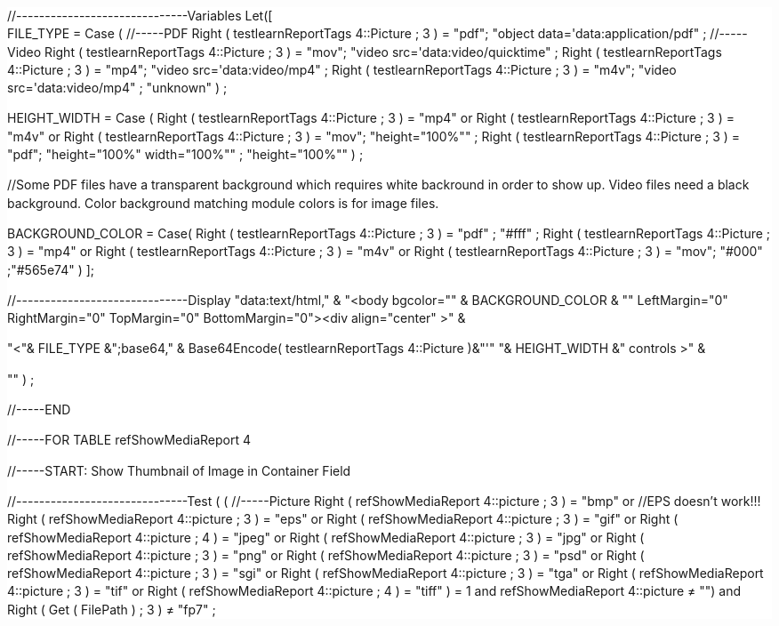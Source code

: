 //------------------------------Variables
Let([   
FILE_TYPE = Case (
//-----PDF
Right ( testlearnReportTags 4::Picture ; 3 ) = "pdf"; "object data='data:application/pdf" ;
//-----Video
Right ( testlearnReportTags 4::Picture ; 3 ) = "mov"; "video src='data:video/quicktime" ;
Right ( testlearnReportTags 4::Picture ; 3 ) = "mp4"; "video src='data:video/mp4" ;
Right ( testlearnReportTags 4::Picture ; 3 ) = "m4v"; "video src='data:video/mp4" ;
"unknown" ) ;  

HEIGHT_WIDTH = Case ( Right ( testlearnReportTags 4::Picture ; 3 ) = "mp4" or Right ( testlearnReportTags 4::Picture ; 3 ) = "m4v" or Right ( testlearnReportTags 4::Picture ; 3 ) = "mov"; "height=\"100%\"" ; Right ( testlearnReportTags 4::Picture ; 3 ) = "pdf"; "height=\"100%\"  width=\"100%\"" ; "height=\"100%\"" ) ;

//Some PDF files have a transparent background which requires white backround in order to show up.  Video files need a black background.  Color background matching module colors is for image files.  

BACKGROUND_COLOR =  Case( Right ( testlearnReportTags 4::Picture ; 3 ) = "pdf" ; "#fff" ; Right ( testlearnReportTags 4::Picture ; 3 ) = "mp4" or Right ( testlearnReportTags 4::Picture ; 3 ) = "m4v" or Right ( testlearnReportTags 4::Picture ; 3 ) = "mov"; "#000" ;"#565e74" ) ];


//------------------------------Display
"data:text/html," &
"<html><body  bgcolor=\"" & BACKGROUND_COLOR & "\"  LeftMargin=\"0\" RightMargin=\"0\" TopMargin=\"0\" BottomMargin=\"0\"><div  align=\"center\"  >" &  

"<"& FILE_TYPE &";base64," &
Base64Encode( testlearnReportTags 4::Picture )&"'\"  "& HEIGHT_WIDTH &"  controls  >" &

"</div></body></html>" ) ;

//-----END






//-----FOR TABLE refShowMediaReport 4






//-----START: Show Thumbnail of Image in Container Field


//------------------------------Test
( (
//-----Picture
Right ( refShowMediaReport 4::picture ; 3 ) = "bmp" or
//EPS doesn’t work!!! Right ( refShowMediaReport 4::picture ; 3 ) = "eps" or
Right ( refShowMediaReport 4::picture ; 3 ) = "gif" or
Right ( refShowMediaReport 4::picture ; 4 ) = "jpeg" or
Right ( refShowMediaReport 4::picture ; 3 ) = "jpg" or
Right ( refShowMediaReport 4::picture ; 3 ) = "png" or
Right ( refShowMediaReport 4::picture ; 3 ) = "psd" or
Right ( refShowMediaReport 4::picture ; 3 ) = "sgi" or
Right ( refShowMediaReport 4::picture ; 3 ) = "tga" or
Right ( refShowMediaReport 4::picture ; 3 ) = "tif" or
Right ( refShowMediaReport 4::picture ; 4 ) = "tiff"
) = 1  and  refShowMediaReport 4::picture ≠ "") and Right ( Get ( FilePath ) ; 3 ) ≠ "fp7" ;
